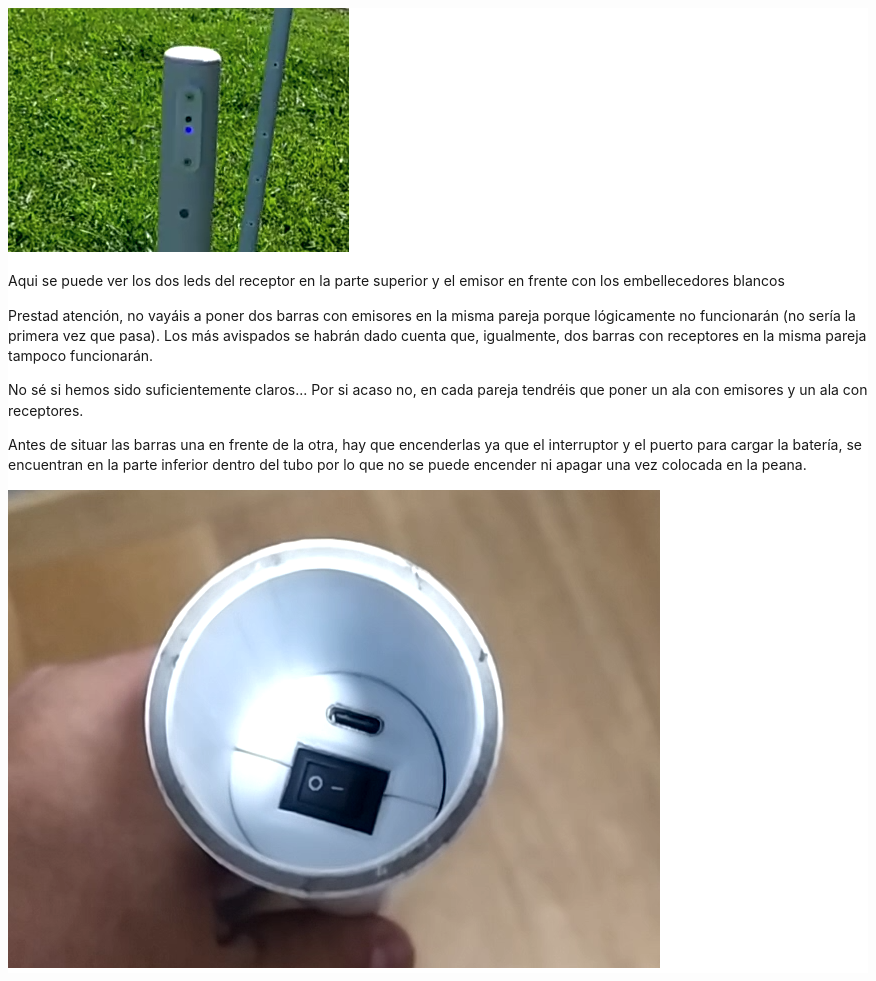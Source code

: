 ![Receptor y Emisor](../images/bars/bars_rec_emis.png)

Aqui se puede ver los dos leds del receptor en la parte superior y el emisor en frente con los embellecedores blancos

Prestad atención, no vayáis a poner dos barras con emisores en la misma pareja porque lógicamente no funcionarán (no sería la primera vez que pasa). Los más avispados se habrán dado cuenta que, igualmente, dos barras con receptores en la misma pareja tampoco funcionarán.

No sé si hemos sido suficientemente claros... Por si acaso no, en cada pareja tendréis que poner un ala con emisores y un ala con receptores.

Antes de situar las barras una en frente de la otra, hay que encenderlas ya que el interruptor y el puerto para cargar la batería, se encuentran en la parte inferior dentro del tubo por lo que no se puede encender ni apagar una vez colocada en la peana.

![USB e interruptor](../images/bars/bars_usb_and_switch.png)
